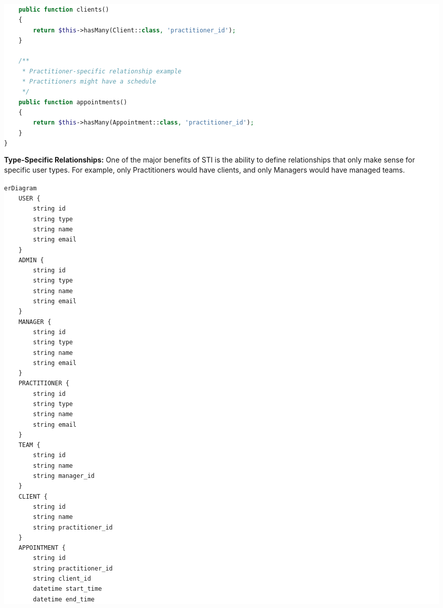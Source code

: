 ```php
    public function clients()
    {
        return $this->hasMany(Client::class, 'practitioner_id');
    }

    /**
     * Practitioner-specific relationship example
     * Practitioners might have a schedule
     */
    public function appointments()
    {
        return $this->hasMany(Appointment::class, 'practitioner_id');
    }
}
```

<div class="tip-box">
<strong>Type-Specific Relationships:</strong> One of the major benefits of STI is the ability to define relationships that only make sense for specific user types. For example, only Practitioners would have clients, and only Managers would have managed teams.
</div>

```mermaid
erDiagram
    USER {
        string id
        string type
        string name
        string email
    }
    ADMIN {
        string id
        string type
        string name
        string email
    }
    MANAGER {
        string id
        string type
        string name
        string email
    }
    PRACTITIONER {
        string id
        string type
        string name
        string email
    }
    TEAM {
        string id
        string name
        string manager_id
    }
    CLIENT {
        string id
        string name
        string practitioner_id
    }
    APPOINTMENT {
        string id
        string practitioner_id
        string client_id
        datetime start_time
        datetime end_time
```
